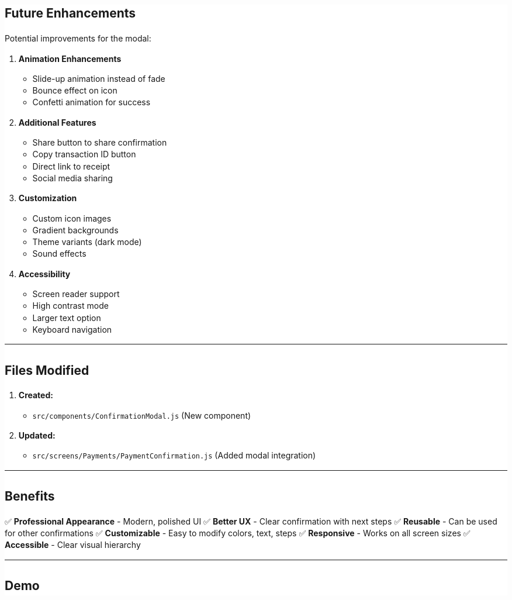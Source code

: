 
## Future Enhancements

Potential improvements for the modal:

1. **Animation Enhancements**
   - Slide-up animation instead of fade
   - Bounce effect on icon
   - Confetti animation for success

2. **Additional Features**
   - Share button to share confirmation
   - Copy transaction ID button
   - Direct link to receipt
   - Social media sharing

3. **Customization**
   - Custom icon images
   - Gradient backgrounds
   - Theme variants (dark mode)
   - Sound effects

4. **Accessibility**
   - Screen reader support
   - High contrast mode
   - Larger text option
   - Keyboard navigation

---

## Files Modified

1. **Created:**
   - `src/components/ConfirmationModal.js` (New component)

2. **Updated:**
   - `src/screens/Payments/PaymentConfirmation.js` (Added modal integration)

---

## Benefits

✅ **Professional Appearance** - Modern, polished UI
✅ **Better UX** - Clear confirmation with next steps
✅ **Reusable** - Can be used for other confirmations
✅ **Customizable** - Easy to modify colors, text, steps
✅ **Responsive** - Works on all screen sizes
✅ **Accessible** - Clear visual hierarchy

---

## Demo
